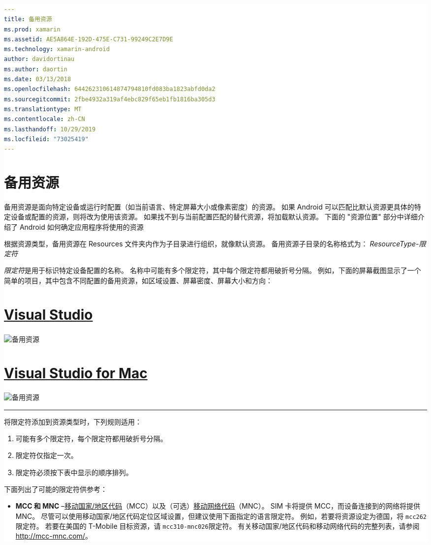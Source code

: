 ```yaml
---
title: 备用资源
ms.prod: xamarin
ms.assetid: AE5A864E-192D-475E-C731-99249C2E7D9E
ms.technology: xamarin-android
author: davidortinau
ms.author: daortin
ms.date: 03/13/2018
ms.openlocfilehash: 644262310614874794810fd083ba1823abfd0da2
ms.sourcegitcommit: 2fbe4932a319af4ebc829f65eb1fb1816ba305d3
ms.translationtype: MT
ms.contentlocale: zh-CN
ms.lasthandoff: 10/29/2019
ms.locfileid: "73025419"
---
```

# <a name="alternate-resources"></a>备用资源

备用资源是面向特定设备或运行时配置（如当前语言、特定屏幕大小或像素密度）的资源。 如果 Android 可以匹配比默认资源更具体的特定设备或配置的资源，则将改为使用该资源。 如果找不到与当前配置匹配的替代资源，将加载默认资源。 下面的 "资源位置" 部分中详细介绍了 Android 如何确定应用程序将使用的资源

根据资源类型，备用资源在 Resources 文件夹内作为子目录进行组织，就像默认资源。 备用资源子目录的名称格式为： _ResourceType_-_限定符_

*限定符*是用于标识特定设备配置的名称。
名称中可能有多个限定符，其中每个限定符都用破折号分隔。 例如，下面的屏幕截图显示了一个简单的项目，其中包含不同配置的备用资源，如区域设置、屏幕密度、屏幕大小和方向：

# <a name="visual-studiotabwindows"></a>[Visual Studio](#tab/windows)

![备用资源](alternate-resources-images/alternate-resources-vs.png)

# <a name="visual-studio-for-mactabmacos"></a>[Visual Studio for Mac](#tab/macos)

![备用资源](alternate-resources-images/alternate-resources-xs.png)

-----

将限定符添加到资源类型时，下列规则适用：

1. 可能有多个限定符，每个限定符都用破折号分隔。

2. 限定符仅指定一次。

3. 限定符必须按下表中显示的顺序排列。

下面列出了可能的限定符供参考：

- **MCC 和 MNC** &ndash;[移动国家/地区代码](https://en.wikipedia.org/wiki/List_of_mobile_country_codes)（MCC）以及（可选）[移动网络代码](https://en.wikipedia.org/wiki/Mobile_Network_Code)（MNC）。 SIM 卡将提供 MCC，而设备连接到的网络将提供 MNC。 尽管可以使用移动国家/地区代码定位区域设置，但建议使用下面指定的语言限定符。 例如，若要将资源设定为德国，将 `mcc262`限定符。 若要在美国的 T-Mobile 目标资源，请 `mcc310-mnc026`限定符。
  有关移动国家/地区代码和移动网络代码的完整列表，请参阅 <http://mcc-mnc.com/>。
